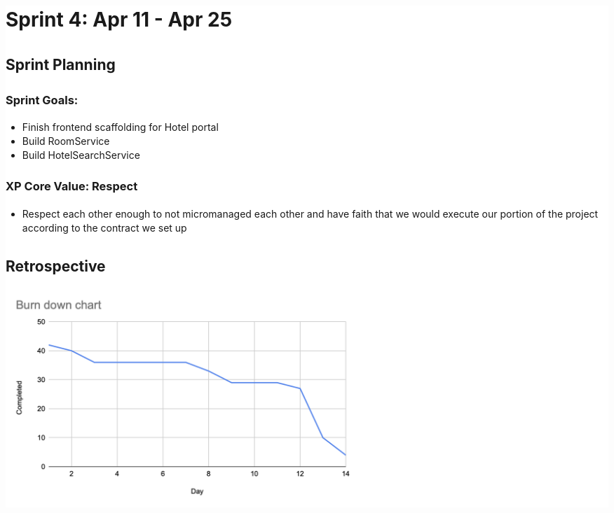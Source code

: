 # Sprint 4: Apr 11 - Apr 25
## Sprint Planning
### Sprint Goals: 
- Finish frontend scaffolding for Hotel portal 
- Build RoomService
- Build HotelSearchService
### XP Core Value: Respect
- Respect each other enough to not micromanaged each other and have faith that we would execute our portion of the project according to the contract we set up

## Retrospective

<img width="500" src="https://github.com/gopinathsjsu/team-project-noidea/blob/main/images/sprint4.png?raw=true" />
